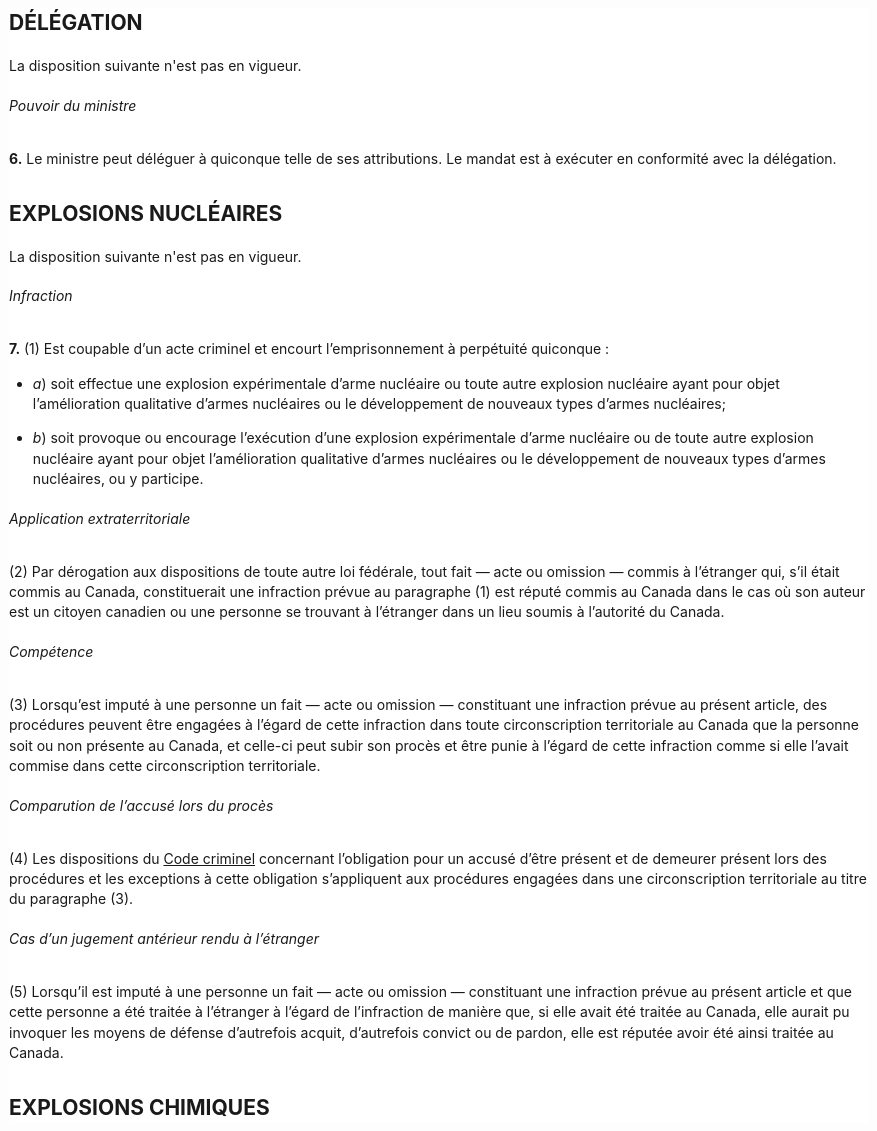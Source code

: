 ## DÉLÉGATION

La disposition suivante n'est pas en vigueur.

###### Pouvoir du ministre

**6.** Le ministre peut déléguer à quiconque telle de ses attributions. Le mandat est à exécuter en conformité avec la délégation.

## EXPLOSIONS NUCLÉAIRES

La disposition suivante n'est pas en vigueur.

###### Infraction

**7.** (1) Est coupable d’un acte criminel et encourt l’emprisonnement à perpétuité quiconque :

  * _a_) soit effectue une explosion expérimentale d’arme nucléaire ou toute autre explosion nucléaire ayant pour objet l’amélioration qualitative d’armes nucléaires ou le développement de nouveaux types d’armes nucléaires;

  * _b_) soit provoque ou encourage l’exécution d’une explosion expérimentale d’arme nucléaire ou de toute autre explosion nucléaire ayant pour objet l’amélioration qualitative d’armes nucléaires ou le développement de nouveaux types d’armes nucléaires, ou y participe.

###### Application extraterritoriale

(2) Par dérogation aux dispositions de toute autre loi fédérale, tout fait — acte ou omission — commis à l’étranger qui, s’il était commis au Canada, constituerait une infraction prévue au paragraphe (1) est réputé commis au Canada dans le cas où son auteur est un citoyen canadien ou une personne se trouvant à l’étranger dans un lieu soumis à l’autorité du Canada.

###### Compétence

(3) Lorsqu’est imputé à une personne un fait — acte ou omission — constituant une infraction prévue au présent article, des procédures peuvent être engagées à l’égard de cette infraction dans toute circonscription territoriale au Canada que la personne soit ou non présente au Canada, et celle-ci peut subir son procès et être punie à l’égard de cette infraction comme si elle l’avait commise dans cette circonscription territoriale.

###### Comparution de l’accusé lors du procès

(4) Les dispositions du [Code criminel](/canada/fra/lois/C/C-46.md) concernant l’obligation pour un accusé d’être présent et de demeurer présent lors des procédures et les exceptions à cette obligation s’appliquent aux procédures engagées dans une circonscription territoriale au titre du paragraphe (3).

###### Cas d’un jugement antérieur rendu à l’étranger

(5) Lorsqu’il est imputé à une personne un fait — acte ou omission — constituant une infraction prévue au présent article et que cette personne a été traitée à l’étranger à l’égard de l’infraction de manière que, si elle avait été traitée au Canada, elle aurait pu invoquer les moyens de défense d’autrefois acquit, d’autrefois convict ou de pardon, elle est réputée avoir été ainsi traitée au Canada.

## EXPLOSIONS CHIMIQUES
